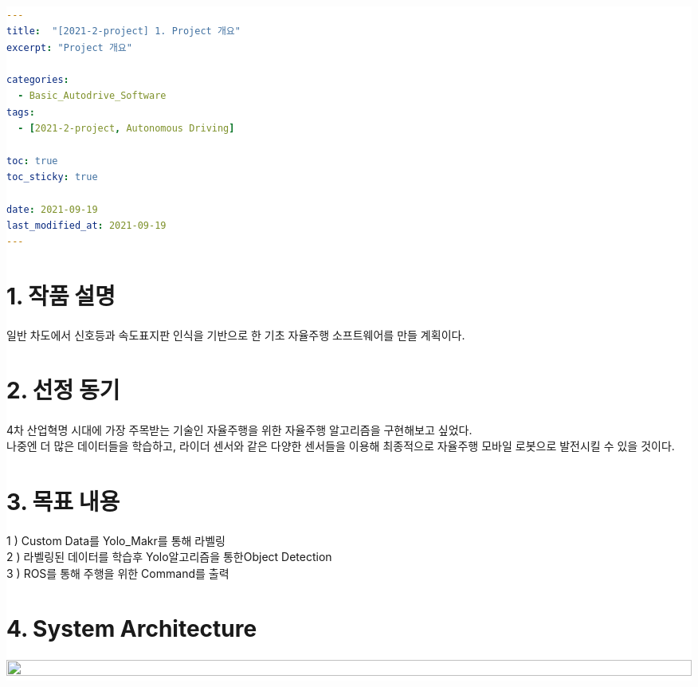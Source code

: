 ```yaml
---
title:  "[2021-2-project] 1. Project 개요"
excerpt: "Project 개요"

categories:
  - Basic_Autodrive_Software
tags:
  - [2021-2-project, Autonomous Driving]

toc: true
toc_sticky: true
 
date: 2021-09-19
last_modified_at: 2021-09-19
---
```


# 1. 작품 설명  
일반 차도에서 신호등과 속도표지판 인식을 기반으로 한 기초 자율주행 소프트웨어를 만들 계획이다.  

# 2. 선정 동기  
4차 산업혁명 시대에 가장 주목받는 기술인 자율주행을 위한 자율주행 알고리즘을 구현해보고 싶었다.  
나중엔 더 많은 데이터들을 학습하고, 라이더 센서와 같은 다양한 센서들을 이용해 최종적으로 자율주행 모바일 로봇으로 발전시킬 수 있을 것이다.

# 3. 목표 내용  
1 ) Custom Data를 Yolo_Makr를 통해 라벨링  
2 ) 라벨링된 데이터를 학습후 Yolo알고리즘을 통한Object Detection  
3 ) ROS를 통해 주행을 위한 Command를 출력  

# 4. System Architecture  
<p align=""><img src="https://user-images.githubusercontent.com/77342519/147436501-8dc7c385-a0dc-4616-891f-2b1f94d4f976.png" width="100%" height="100%"></p>  